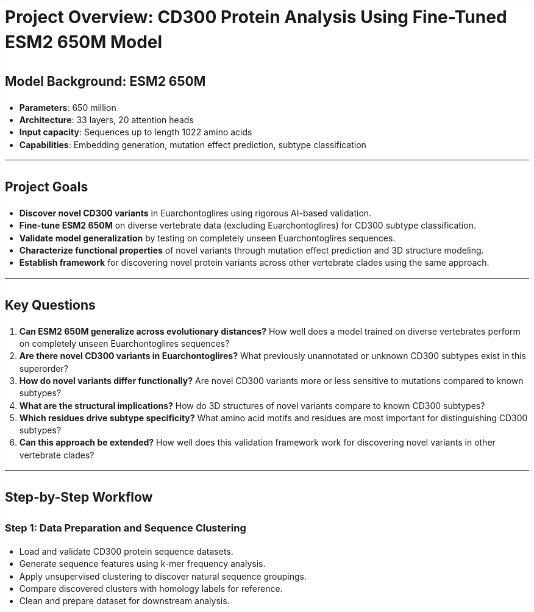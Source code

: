 # Project Overview: CD300 Protein Analysis Using Fine-Tuned ESM2 650M Model

## Model Background: ESM2 650M
- **Parameters**: 650 million
- **Architecture**: 33 layers, 20 attention heads
- **Input capacity**: Sequences up to length 1022 amino acids
- **Capabilities**: Embedding generation, mutation effect prediction, subtype classification

---

## Project Goals
- **Discover novel CD300 variants** in Euarchontoglires using rigorous AI-based validation.
- **Fine-tune ESM2 650M** on diverse vertebrate data (excluding Euarchontoglires) for CD300 subtype classification.
- **Validate model generalization** by testing on completely unseen Euarchontoglires sequences.
- **Characterize functional properties** of novel variants through mutation effect prediction and 3D structure modeling.
- **Establish framework** for discovering novel protein variants across other vertebrate clades using the same approach.

---

## Key Questions
1. **Can ESM2 650M generalize across evolutionary distances?** How well does a model trained on diverse vertebrates perform on completely unseen Euarchontoglires sequences?
2. **Are there novel CD300 variants in Euarchontoglires?** What previously unannotated or unknown CD300 subtypes exist in this superorder?
3. **How do novel variants differ functionally?** Are novel CD300 variants more or less sensitive to mutations compared to known subtypes?
4. **What are the structural implications?** How do 3D structures of novel variants compare to known CD300 subtypes?
5. **Which residues drive subtype specificity?** What amino acid motifs and residues are most important for distinguishing CD300 subtypes?
6. **Can this approach be extended?** How well does this validation framework work for discovering novel variants in other vertebrate clades?

---

## Step-by-Step Workflow

### Step 1: Data Preparation and Sequence Clustering
- Load and validate CD300 protein sequence datasets.
- Generate sequence features using k-mer frequency analysis.
- Apply unsupervised clustering to discover natural sequence groupings.
- Compare discovered clusters with homology labels for reference.
- Clean and prepare dataset for downstream analysis.

